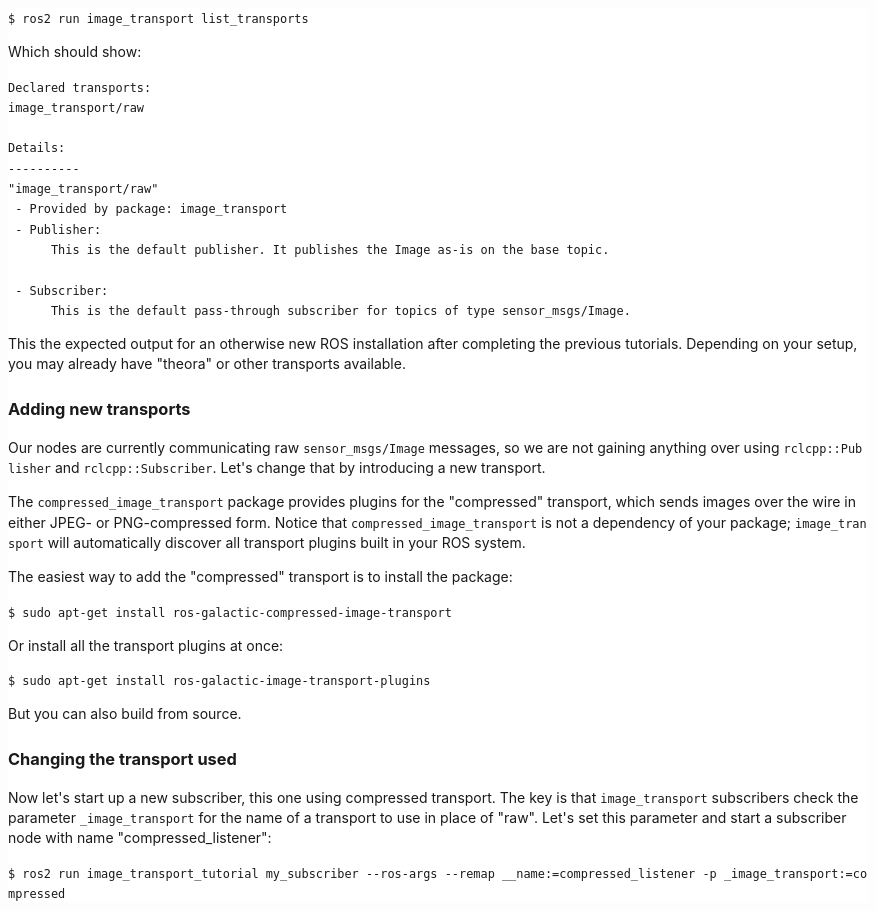 ```
$ ros2 run image_transport list_transports
```

Which should show:

```
Declared transports:
image_transport/raw

Details:
----------
"image_transport/raw"
 - Provided by package: image_transport
 - Publisher: 
      This is the default publisher. It publishes the Image as-is on the base topic.
    
 - Subscriber: 
      This is the default pass-through subscriber for topics of type sensor_msgs/Image.
```

This the expected output for an otherwise new ROS installation after completing the previous tutorials. 
Depending on your setup, you may already have "theora" or other transports available.

### Adding new transports
Our nodes are currently communicating raw `sensor_msgs/Image` messages, so we are not gaining anything over using `rclcpp::Publisher` and `rclcpp::Subscriber`. 
Let's change that by introducing a new transport.

The `compressed_image_transport` package provides plugins for the "compressed" transport, which sends images over the wire in either JPEG- or PNG-compressed form. 
Notice that `compressed_image_transport` is not a dependency of your package; `image_transport` will automatically discover all transport plugins built in your ROS system.

The easiest way to add the "compressed" transport is to install the package:

```
$ sudo apt-get install ros-galactic-compressed-image-transport
```

Or install all the transport plugins at once:

```
$ sudo apt-get install ros-galactic-image-transport-plugins
```

But you can also build from source.

### Changing the transport used
Now let's start up a new subscriber, this one using compressed transport. 
The key is that `image_transport` subscribers check the parameter `_image_transport` for the name of a transport to use in place of "raw". 
Let's set this parameter and start a subscriber node with name "compressed_listener":

```
$ ros2 run image_transport_tutorial my_subscriber --ros-args --remap __name:=compressed_listener -p _image_transport:=compressed
```
